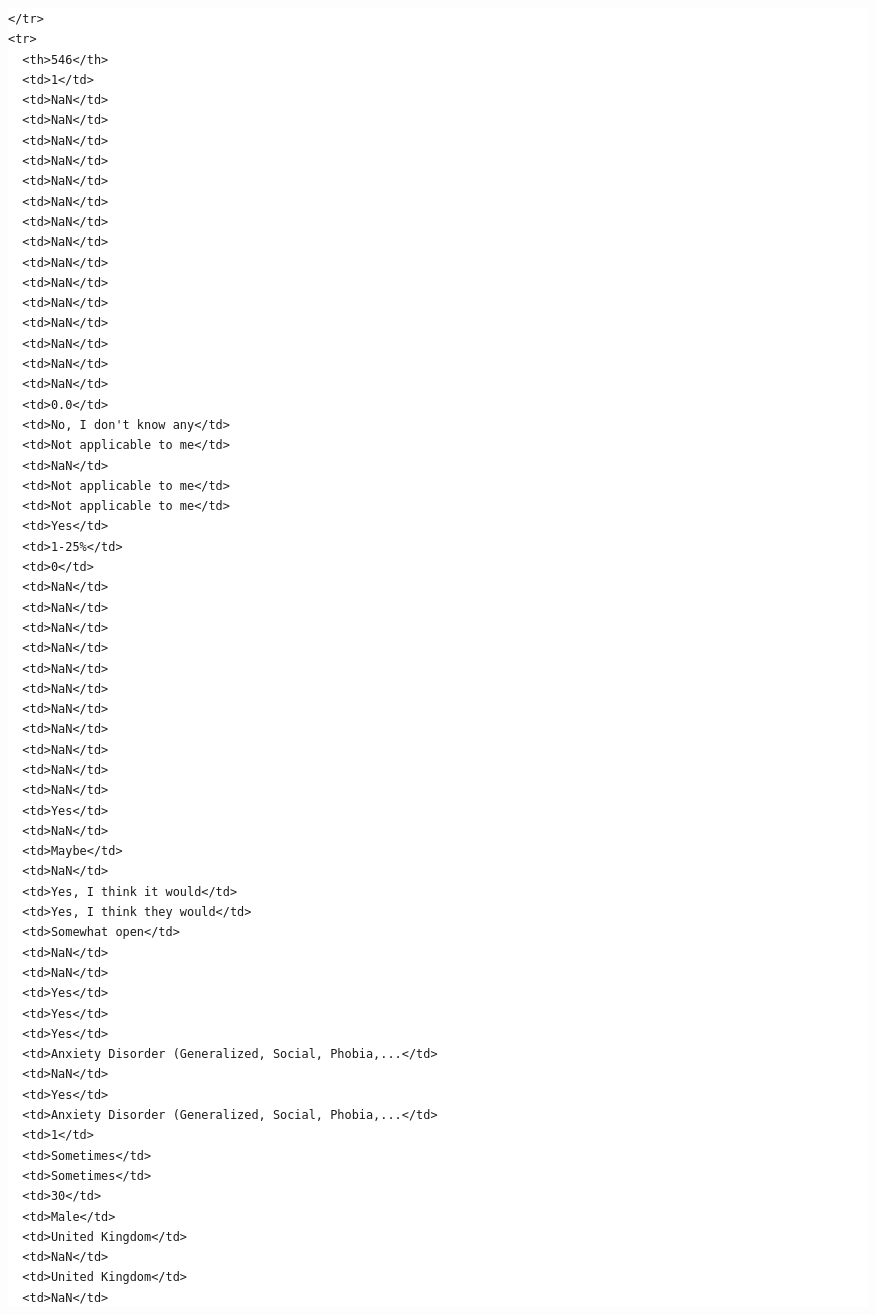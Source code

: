     </tr>
    <tr>
      <th>546</th>
      <td>1</td>
      <td>NaN</td>
      <td>NaN</td>
      <td>NaN</td>
      <td>NaN</td>
      <td>NaN</td>
      <td>NaN</td>
      <td>NaN</td>
      <td>NaN</td>
      <td>NaN</td>
      <td>NaN</td>
      <td>NaN</td>
      <td>NaN</td>
      <td>NaN</td>
      <td>NaN</td>
      <td>NaN</td>
      <td>0.0</td>
      <td>No, I don't know any</td>
      <td>Not applicable to me</td>
      <td>NaN</td>
      <td>Not applicable to me</td>
      <td>Not applicable to me</td>
      <td>Yes</td>
      <td>1-25%</td>
      <td>0</td>
      <td>NaN</td>
      <td>NaN</td>
      <td>NaN</td>
      <td>NaN</td>
      <td>NaN</td>
      <td>NaN</td>
      <td>NaN</td>
      <td>NaN</td>
      <td>NaN</td>
      <td>NaN</td>
      <td>NaN</td>
      <td>Yes</td>
      <td>NaN</td>
      <td>Maybe</td>
      <td>NaN</td>
      <td>Yes, I think it would</td>
      <td>Yes, I think they would</td>
      <td>Somewhat open</td>
      <td>NaN</td>
      <td>NaN</td>
      <td>Yes</td>
      <td>Yes</td>
      <td>Yes</td>
      <td>Anxiety Disorder (Generalized, Social, Phobia,...</td>
      <td>NaN</td>
      <td>Yes</td>
      <td>Anxiety Disorder (Generalized, Social, Phobia,...</td>
      <td>1</td>
      <td>Sometimes</td>
      <td>Sometimes</td>
      <td>30</td>
      <td>Male</td>
      <td>United Kingdom</td>
      <td>NaN</td>
      <td>United Kingdom</td>
      <td>NaN</td>